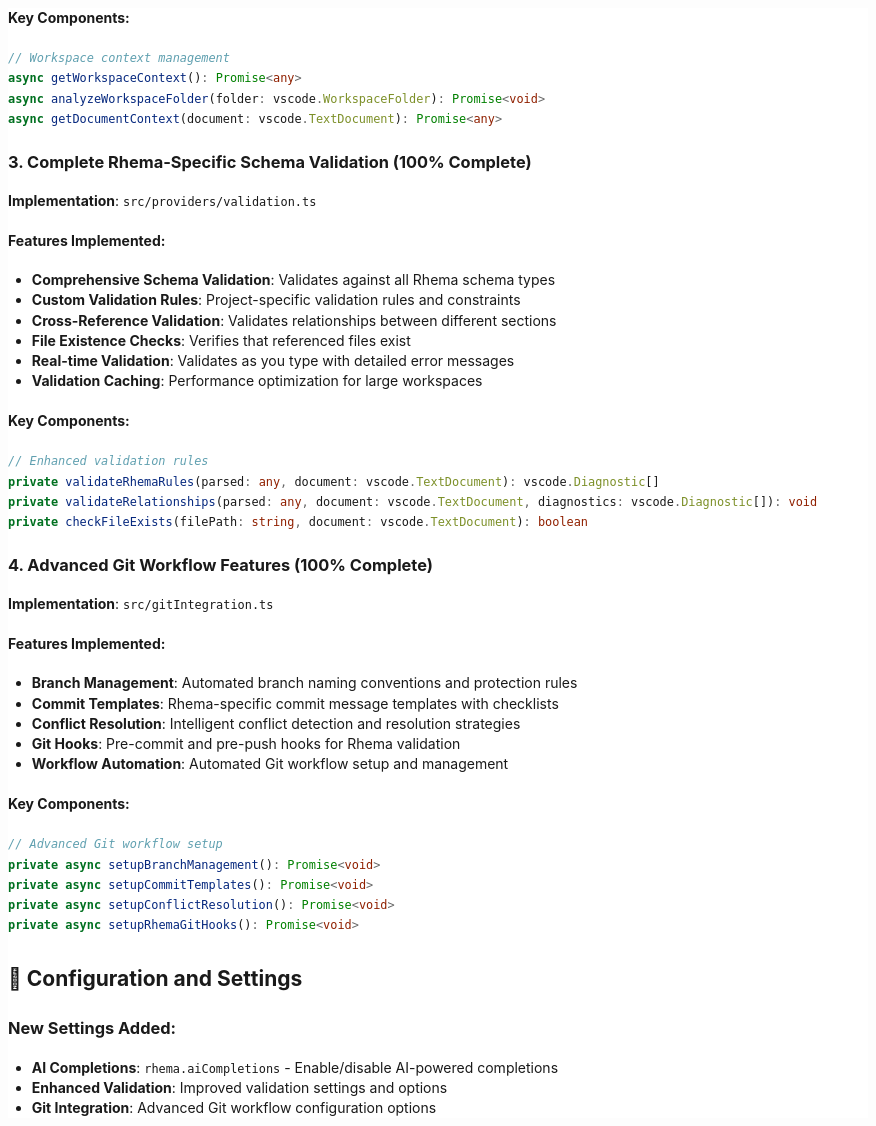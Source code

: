 #### Key Components:
```typescript
// Workspace context management
async getWorkspaceContext(): Promise<any>
async analyzeWorkspaceFolder(folder: vscode.WorkspaceFolder): Promise<void>
async getDocumentContext(document: vscode.TextDocument): Promise<any>
```

### 3. Complete Rhema-Specific Schema Validation (100% Complete)
**Implementation**: `src/providers/validation.ts`

#### Features Implemented:
- **Comprehensive Schema Validation**: Validates against all Rhema schema types
- **Custom Validation Rules**: Project-specific validation rules and constraints
- **Cross-Reference Validation**: Validates relationships between different sections
- **File Existence Checks**: Verifies that referenced files exist
- **Real-time Validation**: Validates as you type with detailed error messages
- **Validation Caching**: Performance optimization for large workspaces

#### Key Components:
```typescript
// Enhanced validation rules
private validateRhemaRules(parsed: any, document: vscode.TextDocument): vscode.Diagnostic[]
private validateRelationships(parsed: any, document: vscode.TextDocument, diagnostics: vscode.Diagnostic[]): void
private checkFileExists(filePath: string, document: vscode.TextDocument): boolean
```

### 4. Advanced Git Workflow Features (100% Complete)
**Implementation**: `src/gitIntegration.ts`

#### Features Implemented:
- **Branch Management**: Automated branch naming conventions and protection rules
- **Commit Templates**: Rhema-specific commit message templates with checklists
- **Conflict Resolution**: Intelligent conflict detection and resolution strategies
- **Git Hooks**: Pre-commit and pre-push hooks for Rhema validation
- **Workflow Automation**: Automated Git workflow setup and management

#### Key Components:
```typescript
// Advanced Git workflow setup
private async setupBranchManagement(): Promise<void>
private async setupCommitTemplates(): Promise<void>
private async setupConflictResolution(): Promise<void>
private async setupRhemaGitHooks(): Promise<void>
```

## 🔧 Configuration and Settings

### New Settings Added:
- **AI Completions**: `rhema.aiCompletions` - Enable/disable AI-powered completions
- **Enhanced Validation**: Improved validation settings and options
- **Git Integration**: Advanced Git workflow configuration options
